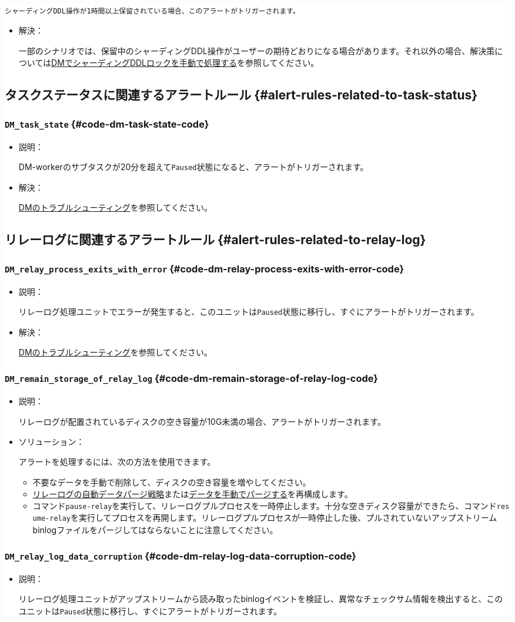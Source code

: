     シャーディングDDL操作が1時間以上保留されている場合、このアラートがトリガーされます。

-   解決：

    一部のシナリオでは、保留中のシャーディングDDL操作がユーザーの期待どおりになる場合があります。それ以外の場合、解決策については[DMでシャーディングDDLロックを手動で処理する](/dm/manually-handling-sharding-ddl-locks.md)を参照してください。

## タスクステータスに関連するアラートルール {#alert-rules-related-to-task-status}

### <code>DM_task_state</code> {#code-dm-task-state-code}

-   説明：

    DM-workerのサブタスクが20分を超えて`Paused`状態になると、アラートがトリガーされます。

-   解決：

    [DMのトラブルシューティング](/dm/dm-error-handling.md#troubleshooting)を参照してください。

## リレーログに関連するアラートルール {#alert-rules-related-to-relay-log}

### <code>DM_relay_process_exits_with_error</code> {#code-dm-relay-process-exits-with-error-code}

-   説明：

    リレーログ処理ユニットでエラーが発生すると、このユニットは`Paused`状態に移行し、すぐにアラートがトリガーされます。

-   解決：

    [DMのトラブルシューティング](/dm/dm-error-handling.md#troubleshooting)を参照してください。

### <code>DM_remain_storage_of_relay_log</code> {#code-dm-remain-storage-of-relay-log-code}

-   説明：

    リレーログが配置されているディスクの空き容量が10G未満の場合、アラートがトリガーされます。

-   ソリューション：

    アラートを処理するには、次の方法を使用できます。

    -   不要なデータを手動で削除して、ディスクの空き容量を増やしてください。
    -   [リレーログの自動データパージ戦略](/dm/relay-log.md#automatic-data-purge)または[データを手動でパージする](/dm/relay-log.md#manual-data-purge)を再構成します。
    -   コマンド`pause-relay`を実行して、リレーログプルプロセスを一時停止します。十分な空きディスク容量ができたら、コマンド`resume-relay`を実行してプロセスを再開します。リレーログプルプロセスが一時停止した後、プルされていないアップストリームbinlogファイルをパージしてはならないことに注意してください。

### <code>DM_relay_log_data_corruption</code> {#code-dm-relay-log-data-corruption-code}

-   説明：

    リレーログ処理ユニットがアップストリームから読み取ったbinlogイベントを検証し、異常なチェックサム情報を検出すると、このユニットは`Paused`状態に移行し、すぐにアラートがトリガーされます。
